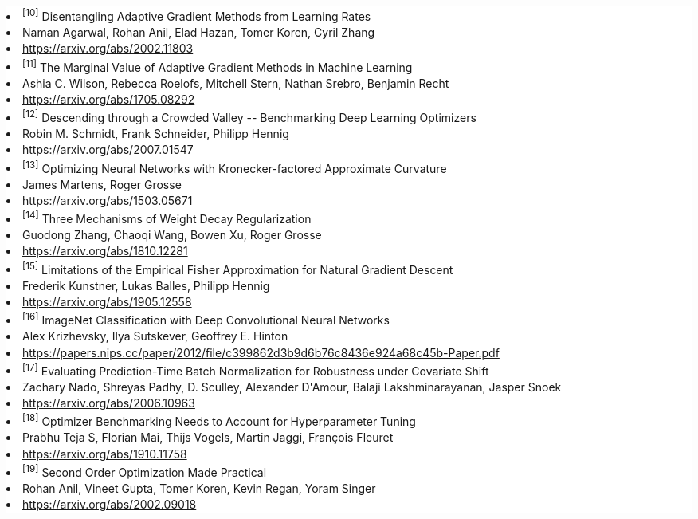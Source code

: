 <li class="reference"><sup>[10]</sup> Disentangling Adaptive Gradient Methods from Learning Rates</li>
<li>Naman Agarwal, Rohan Anil, Elad Hazan, Tomer Koren, Cyril Zhang</li>
<li><a href="https://arxiv.org/abs/2002.11803" target="_blank">https://arxiv.org/abs/2002.11803</a></li>

<li class="reference"><sup>[11]</sup> The Marginal Value of Adaptive Gradient Methods in Machine Learning</li>
<li>Ashia C. Wilson, Rebecca Roelofs, Mitchell Stern, Nathan Srebro, Benjamin Recht</li>
<li><a href="https://arxiv.org/abs/1705.08292" target="_blank">https://arxiv.org/abs/1705.08292</a></li>

<li class="reference"><sup>[12]</sup> Descending through a Crowded Valley -- Benchmarking Deep Learning Optimizers</li>
<li>Robin M. Schmidt, Frank Schneider, Philipp Hennig</li>
<li><a href="https://arxiv.org/abs/2007.01547" target="_blank">https://arxiv.org/abs/2007.01547</a></li>

<li class="reference"><sup>[13]</sup> Optimizing Neural Networks with Kronecker-factored Approximate Curvature</li>
<li>James Martens, Roger Grosse</li>
<li><a href="https://arxiv.org/abs/1503.05671" target="_blank">https://arxiv.org/abs/1503.05671</a></li>

<li class="reference"><sup>[14]</sup> Three Mechanisms of Weight Decay Regularization</li>
<li>Guodong Zhang, Chaoqi Wang, Bowen Xu, Roger Grosse</li>
<li><a href="https://arxiv.org/abs/1810.12281" target="_blank">https://arxiv.org/abs/1810.12281</a></li>

<li class="reference"><sup>[15]</sup> Limitations of the Empirical Fisher Approximation for Natural Gradient Descent</li>
<li>Frederik Kunstner, Lukas Balles, Philipp Hennig</li>
<li><a href="https://arxiv.org/abs/1905.12558" target="_blank">https://arxiv.org/abs/1905.12558</a></li>

<li class="reference"><sup>[16]</sup> ImageNet Classification with Deep Convolutional Neural Networks</li>
<li>Alex Krizhevsky, Ilya Sutskever, Geoffrey E. Hinton</li>
<li><a href="https://papers.nips.cc/paper/2012/file/c399862d3b9d6b76c8436e924a68c45b-Paper.pdf" target="_blank">https://papers.nips.cc/paper/2012/file/c399862d3b9d6b76c8436e924a68c45b-Paper.pdf</a></li>

<li class="reference"><sup>[17]</sup> Evaluating Prediction-Time Batch Normalization for Robustness under Covariate Shift</li>
<li>Zachary Nado, Shreyas Padhy, D. Sculley, Alexander D'Amour, Balaji Lakshminarayanan, Jasper Snoek</li>
<li><a href="https://arxiv.org/abs/2006.10963" target="_blank">https://arxiv.org/abs/2006.10963</a></li>

<li class="reference"><sup>[18]</sup> Optimizer Benchmarking Needs to Account for Hyperparameter Tuning</li>
<li>Prabhu Teja S, Florian Mai, Thijs Vogels, Martin Jaggi, François Fleuret</li>
<li><a href="https://arxiv.org/abs/1910.11758" target="_blank">https://arxiv.org/abs/1910.11758</a></li>

<li class="reference"><sup>[19]</sup> Second Order Optimization Made Practical</li>
<li>Rohan Anil, Vineet Gupta, Tomer Koren, Kevin Regan, Yoram Singer</li>
<li><a href="https://arxiv.org/abs/2002.09018" target="_blank">https://arxiv.org/abs/2002.09018</a></li>
</ul>